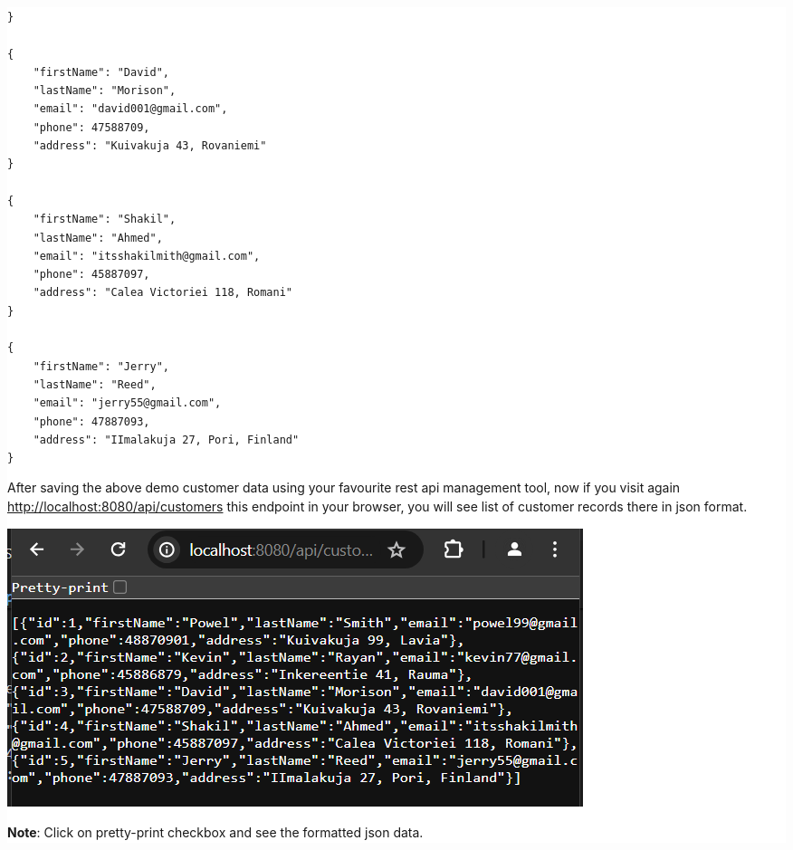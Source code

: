 ```
}

{
    "firstName": "David",
    "lastName": "Morison",
    "email": "david001@gmail.com",
    "phone": 47588709,
    "address": "Kuivakuja 43, Rovaniemi"
}

{
    "firstName": "Shakil",
    "lastName": "Ahmed",
    "email": "itsshakilmith@gmail.com",
    "phone": 45887097,
    "address": "Calea Victoriei 118, Romani"
}

{
    "firstName": "Jerry",
    "lastName": "Reed",
    "email": "jerry55@gmail.com",
    "phone": 47887093,
    "address": "IImalakuja 27, Pori, Finland"
}
```


After saving the above demo customer data using your favourite rest api management tool, now if you visit again [http://localhost:8080/api/customers](http://localhost:8080/api/customers) this endpoint in your browser, you will see list of customer records there in json format.


![alt text](image2.png)

**Note**: Click on pretty-print checkbox and see the formatted json data.
